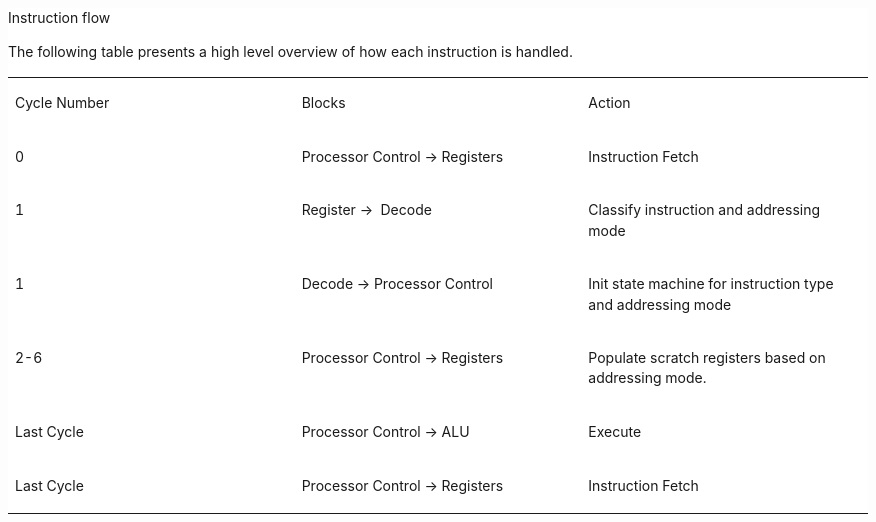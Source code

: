 <span class="c76 c23"></span>

<span class="c76 c23">Instruction flow</span>

<span class="c7">The following table presents a high level overview of how each instruction is handled.</span>

<span id="t.c34310f1171abde1363919ba55d0bbfe4c032809"></span><span id="t.2"></span>

<table>
<colgroup>
<col width="33%" />
<col width="33%" />
<col width="33%" />
</colgroup>
<tbody>
<tr class="odd">
<td><p><span class="c23 c76">Cycle Number</span></p></td>
<td><p><span class="c76 c23">Blocks </span></p></td>
<td><p><span class="c76 c23">Action</span></p></td>
</tr>
<tr class="even">
<td><p><span class="c7">0</span></p></td>
<td><p><span class="c7">Processor Control → Registers</span></p></td>
<td><p><span class="c7">Instruction Fetch </span></p></td>
</tr>
<tr class="odd">
<td><p><span class="c7">1</span></p></td>
<td><p><span class="c7">Register →  Decode</span></p></td>
<td><p><span class="c7">Classify instruction and addressing mode</span></p></td>
</tr>
<tr class="even">
<td><p><span class="c7">1</span></p></td>
<td><p><span class="c7">Decode → Processor Control</span></p></td>
<td><p><span class="c7">Init state machine for instruction type and addressing mode</span></p></td>
</tr>
<tr class="odd">
<td><p><span class="c7">2-6</span></p></td>
<td><p><span class="c7">Processor Control → Registers</span></p></td>
<td><p><span class="c7">Populate scratch registers based on addressing mode.</span></p></td>
</tr>
<tr class="even">
<td><p><span class="c7">Last Cycle</span></p></td>
<td><p><span class="c7">Processor Control → ALU</span></p></td>
<td><p><span class="c7">Execute</span></p></td>
</tr>
<tr class="odd">
<td><p><span class="c7">Last Cycle</span></p></td>
<td><p><span class="c7">Processor Control → Registers</span></p></td>
<td><p><span class="c7">Instruction Fetch</span></p></td>
</tr>
</tbody>
</table>
